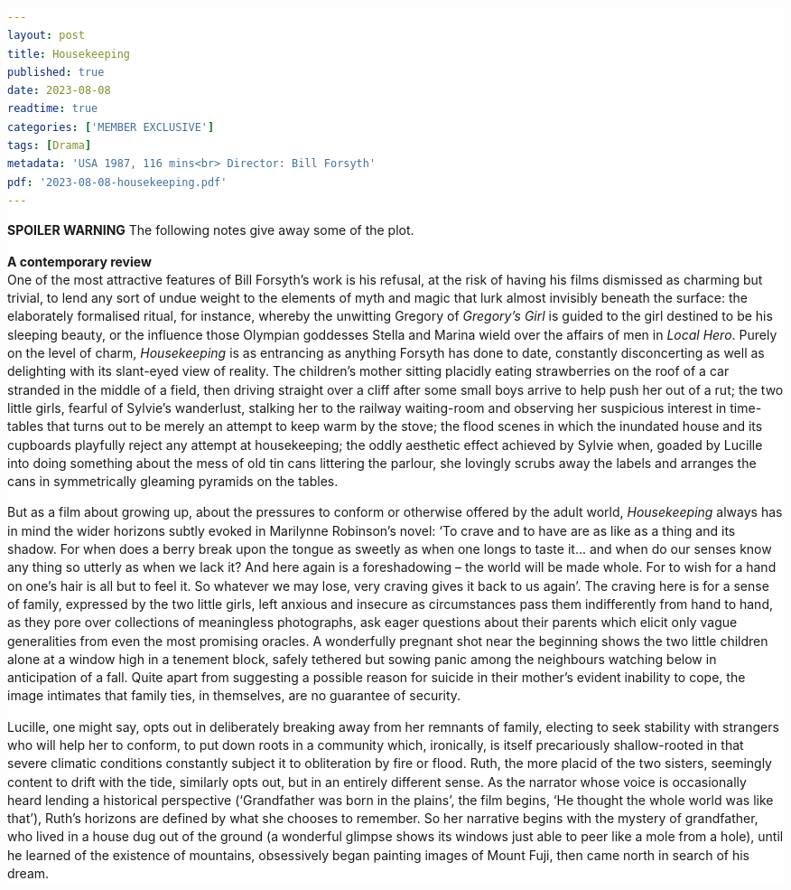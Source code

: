 ```yaml
---
layout: post
title: Housekeeping
published: true
date: 2023-08-08
readtime: true
categories: ['MEMBER EXCLUSIVE']
tags: [Drama]
metadata: 'USA 1987, 116 mins<br> Director: Bill Forsyth'
pdf: '2023-08-08-housekeeping.pdf'
---
```


**SPOILER WARNING** The following notes give away some of the plot.  

**A contemporary review**  
One of the most attractive features of Bill Forsyth’s work is his refusal, at the risk of having his films dismissed as charming but trivial, to lend any sort of undue weight to the elements of myth and magic that lurk almost invisibly beneath the surface: the elaborately formalised ritual, for instance, whereby the unwitting Gregory of _Gregory’s Girl_ is guided to the girl destined to be his sleeping beauty, or the influence those Olympian goddesses Stella and Marina wield over the affairs of men in _Local Hero_. Purely on the level of charm, _Housekeeping_ is as entrancing as anything Forsyth has done to date, constantly disconcerting as well as delighting with its slant-eyed view of reality. The children’s mother sitting placidly eating strawberries on the roof of a car stranded in the middle of a field, then driving straight over a cliff after some small boys arrive to help push her out of a rut; the two little girls, fearful of Sylvie’s wanderlust, stalking her to the railway waiting-room and observing her suspicious interest in time-tables that turns out to be merely an attempt to keep warm by the stove; the flood scenes in which the inundated house and its cupboards playfully reject any attempt at housekeeping; the oddly aesthetic effect achieved by Sylvie when, goaded by Lucille into doing something about the mess of old tin cans littering the parlour, she lovingly scrubs away the labels and arranges the cans in symmetrically gleaming pyramids on the tables.

But as a film about growing up, about the pressures to conform or otherwise offered by the adult world, _Housekeeping_ always has in mind the wider horizons subtly evoked in Marilynne Robinson’s novel: ‘To crave and to have are as like as a thing and its shadow. For when does a berry break upon the tongue as sweetly as when one longs to taste it... and when do our senses know any thing so utterly as when we lack it? And here again is a foreshadowing – the world will be made whole. For to wish for a hand on one’s hair is all but to feel it. So whatever we may lose, very craving gives it back to us again’. The craving here is for a sense of family, expressed by the two little girls, left anxious and insecure as circumstances pass them indifferently from hand to hand, as they pore over collections of meaningless photographs, ask eager questions about their parents which elicit only vague generalities from even the most promising oracles. A wonderfully pregnant shot near the beginning shows the two little children alone at a window high in a tenement block, safely tethered but sowing panic among the neighbours watching below in anticipation of a fall. Quite apart from suggesting a possible reason for suicide in their mother’s evident inability to cope, the image intimates that family ties, in themselves, are no guarantee of security.

Lucille, one might say, opts out in deliberately breaking away from her remnants of family, electing to seek stability with strangers who will help her to conform, to put down roots in a community which, ironically, is itself precariously shallow-rooted in that severe climatic conditions constantly subject it to obliteration by fire or flood. Ruth, the more placid of the two sisters, seemingly content to drift with the tide, similarly opts out, but in an entirely different sense. As the narrator whose voice is occasionally heard lending a historical perspective (‘Grandfather was born in the plains’, the film begins, ‘He thought the whole world was like that’), Ruth’s horizons are defined by what she chooses to remember. So her narrative begins with the mystery of grandfather, who lived in a house dug out of the ground (a wonderful glimpse shows its windows just able to peer like a mole from a hole), until he learned of the existence of mountains, obsessively began painting images of Mount Fuji, then came north in search of his dream.

